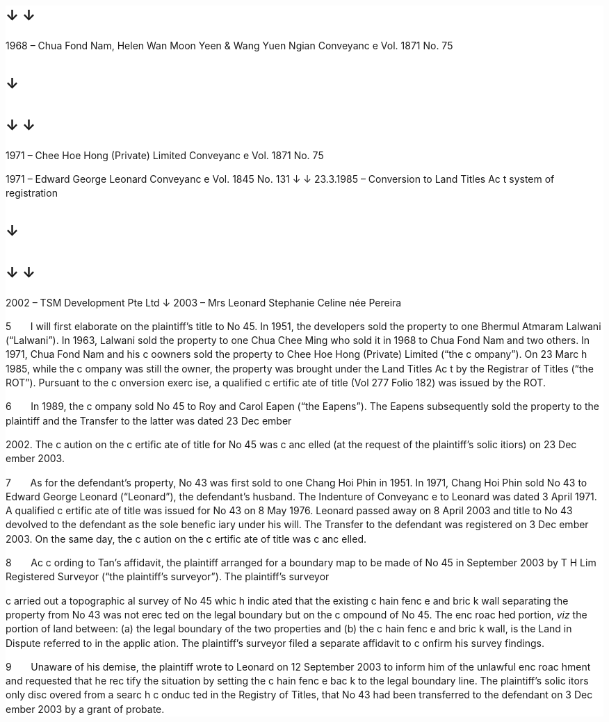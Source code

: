## ↓ ↓ 

 1968 – Chua Fond Nam, Helen Wan Moon Yeen & Wang Yuen Ngian Conveyanc e Vol. 1871 No. 75 

## ↓ 

## ↓ ↓ 

 1971 – Chee Hoe Hong (Private) Limited Conveyanc e Vol. 1871 No. 75 

 1971 – Edward George Leonard Conveyanc e Vol. 1845 No. 131 ↓ ↓ 23.3.1985 – Conversion to Land Titles Ac t system of registration 

## ↓ 

## ↓ ↓ 

 2002 – TSM Development Pte Ltd ↓ 2003 – Mrs Leonard Stephanie Celine née Pereira 

5       I will first elaborate on the plaintiff’s title to No 45. In 1951, the developers sold the property to one Bhermul Atmaram Lalwani (“Lalwani”). In 1963, Lalwani sold the property to one Chua Chee Ming who sold it in 1968 to Chua Fond Nam and two others. In 1971, Chua Fond Nam and his c oowners sold the property to Chee Hoe Hong (Private) Limited (“the c ompany”). On 23 Marc h 1985, while the c ompany was still the owner, the property was brought under the Land Titles Ac t by the Registrar of Titles (“the ROT”). Pursuant to the c onversion exerc ise, a qualified c ertific ate of title (Vol 277 Folio 182) was issued by the ROT. 

6       In 1989, the c ompany sold No 45 to Roy and Carol Eapen (“the Eapens”). The Eapens subsequently sold the property to the plaintiff and the Transfer to the latter was dated 23 Dec ember 

2002\. The c aution on the c ertific ate of title for No 45 was c anc elled (at the request of the plaintiff’s solic itiors) on 23 Dec ember 2003. 

7       As for the defendant’s property, No 43 was first sold to one Chang Hoi Phin in 1951. In 1971, Chang Hoi Phin sold No 43 to Edward George Leonard (“Leonard”), the defendant’s husband. The Indenture of Conveyanc e to Leonard was dated 3 April 1971. A qualified c ertific ate of title was issued for No 43 on 8 May 1976. Leonard passed away on 8 April 2003 and title to No 43 devolved to the defendant as the sole benefic iary under his will. The Transfer to the defendant was registered on 3 Dec ember 2003. On the same day, the c aution on the c ertific ate of title was c anc elled. 

8       Ac c ording to Tan’s affidavit, the plaintiff arranged for a boundary map to be made of No 45 in September 2003 by T H Lim Registered Surveyor (“the plaintiff’s surveyor”). The plaintiff’s surveyor 


c arried out a topographic al survey of No 45 whic h indic ated that the existing c hain fenc e and bric k wall separating the property from No 43 was not erec ted on the legal boundary but on the c ompound of No 45. The enc roac hed portion, _viz_ the portion of land between: (a) the legal boundary of the two properties and (b) the c hain fenc e and bric k wall, is the Land in Dispute referred to in the applic ation. The plaintiff’s surveyor filed a separate affidavit to c onfirm his survey findings. 

9       Unaware of his demise, the plaintiff wrote to Leonard on 12 September 2003 to inform him of the unlawful enc roac hment and requested that he rec tify the situation by setting the c hain fenc e bac k to the legal boundary line. The plaintiff’s solic itors only disc overed from a searc h c onduc ted in the Registry of Titles, that No 43 had been transferred to the defendant on 3 Dec ember 2003 by a grant of probate. 
